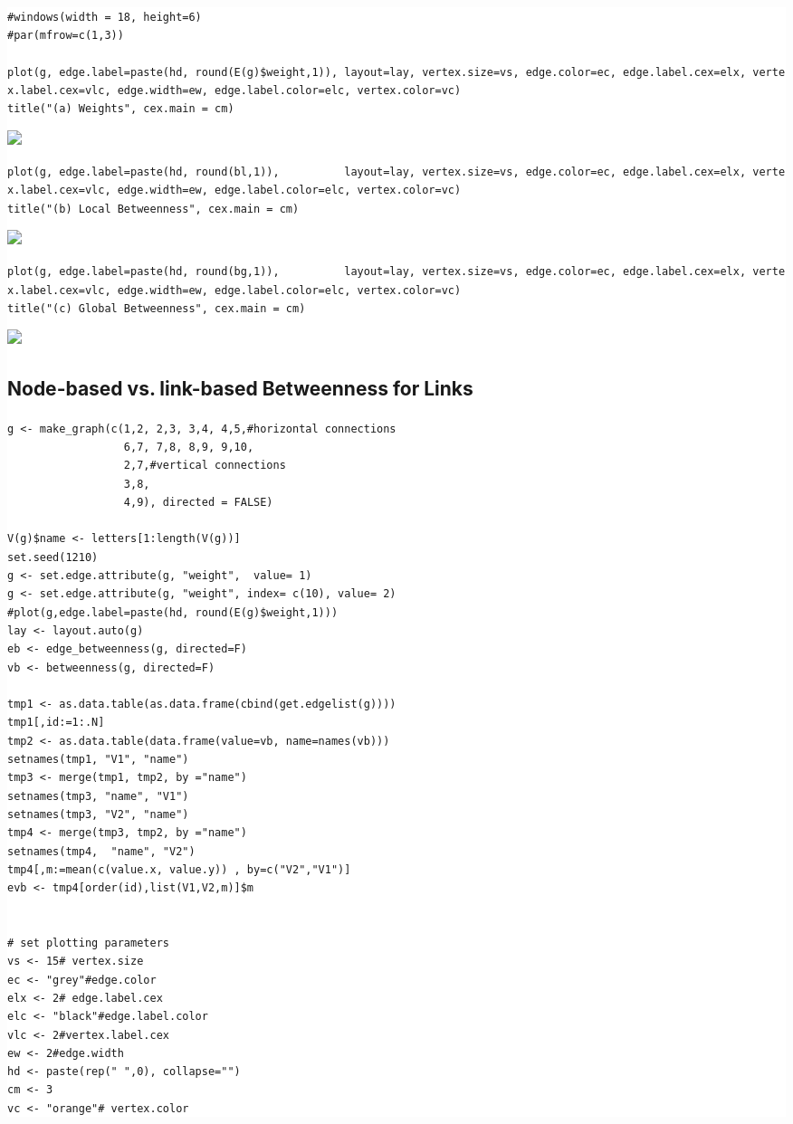     #windows(width = 18, height=6)
    #par(mfrow=c(1,3))

    plot(g, edge.label=paste(hd, round(E(g)$weight,1)), layout=lay, vertex.size=vs, edge.color=ec, edge.label.cex=elx, vertex.label.cex=vlc, edge.width=ew, edge.label.color=elc, vertex.color=vc)
    title("(a) Weights", cex.main = cm)

![](/img/20160524_igraph_applications_files/figure-markdown_strict/unnamed-chunk-4-1.png)

    plot(g, edge.label=paste(hd, round(bl,1)),          layout=lay, vertex.size=vs, edge.color=ec, edge.label.cex=elx, vertex.label.cex=vlc, edge.width=ew, edge.label.color=elc, vertex.color=vc)
    title("(b) Local Betweenness", cex.main = cm)

![](/img/20160524_igraph_applications_files/figure-markdown_strict/unnamed-chunk-4-2.png)

    plot(g, edge.label=paste(hd, round(bg,1)),          layout=lay, vertex.size=vs, edge.color=ec, edge.label.cex=elx, vertex.label.cex=vlc, edge.width=ew, edge.label.color=elc, vertex.color=vc)
    title("(c) Global Betweenness", cex.main = cm)

![](/img/20160524_igraph_applications_files/figure-markdown_strict/unnamed-chunk-4-3.png)

Node-based vs. link-based Betweenness for Links
-----------------------------------------------

    g <- make_graph(c(1,2, 2,3, 3,4, 4,5,#horizontal connections
                      6,7, 7,8, 8,9, 9,10,
                      2,7,#vertical connections
                      3,8,
                      4,9), directed = FALSE)

    V(g)$name <- letters[1:length(V(g))]
    set.seed(1210)
    g <- set.edge.attribute(g, "weight",  value= 1)
    g <- set.edge.attribute(g, "weight", index= c(10), value= 2)
    #plot(g,edge.label=paste(hd, round(E(g)$weight,1)))
    lay <- layout.auto(g)
    eb <- edge_betweenness(g, directed=F)
    vb <- betweenness(g, directed=F)

    tmp1 <- as.data.table(as.data.frame(cbind(get.edgelist(g))))
    tmp1[,id:=1:.N]
    tmp2 <- as.data.table(data.frame(value=vb, name=names(vb)))
    setnames(tmp1, "V1", "name")
    tmp3 <- merge(tmp1, tmp2, by ="name")
    setnames(tmp3, "name", "V1")
    setnames(tmp3, "V2", "name")
    tmp4 <- merge(tmp3, tmp2, by ="name")
    setnames(tmp4,  "name", "V2")
    tmp4[,m:=mean(c(value.x, value.y)) , by=c("V2","V1")]
    evb <- tmp4[order(id),list(V1,V2,m)]$m


    # set plotting parameters
    vs <- 15# vertex.size
    ec <- "grey"#edge.color
    elx <- 2# edge.label.cex
    elc <- "black"#edge.label.color
    vlc <- 2#vertex.label.cex
    ew <- 2#edge.width
    hd <- paste(rep(" ",0), collapse="")
    cm <- 3
    vc <- "orange"# vertex.color
